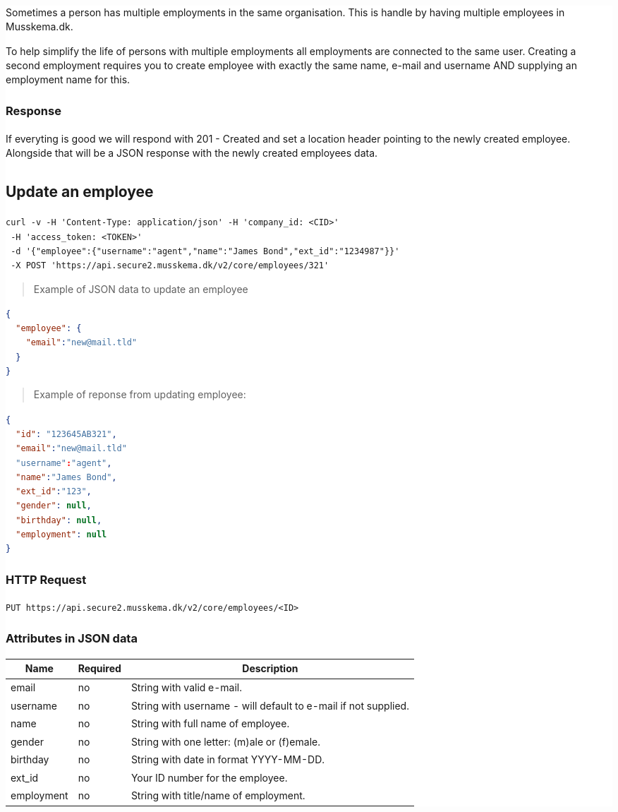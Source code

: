 Sometimes a person has multiple employments in the same organisation. This is handle by having multiple employees in Musskema.dk.

To help simplify the life of persons with multiple employments all employments are connected to the same user. Creating a second employment requires you to create employee with exactly the same name, e-mail and username AND supplying an employment name for this.

### Response

If everyting is good we will respond with 201 - Created and set a location header pointing to the newly created employee.
Alongside that will be a JSON response with the newly created employees data.

## Update an employee

```shell
curl -v -H 'Content-Type: application/json' -H 'company_id: <CID>'
 -H 'access_token: <TOKEN>'
 -d '{"employee":{"username":"agent","name":"James Bond","ext_id":"1234987"}}'
 -X POST 'https://api.secure2.musskema.dk/v2/core/employees/321'
```

> Example of JSON data to update an employee

```json
{
  "employee": {
    "email":"new@mail.tld"
  }
}
```

> Example of reponse from updating employee:

```json
{
  "id": "123645AB321",
  "email":"new@mail.tld"
  "username":"agent",
  "name":"James Bond",
  "ext_id":"123",
  "gender": null,
  "birthday": null,
  "employment": null
}
```

### HTTP Request

`PUT https://api.secure2.musskema.dk/v2/core/employees/<ID>`

### Attributes in JSON data

Name | Required | Description
---- | -------- | -----------
email | no | String with valid e-mail.
username | no | String with username - will default to e-mail if not supplied.
name | no | String with full name of employee.
gender | no | String with one letter: (m)ale or (f)emale.
birthday | no | String with date in format YYYY-MM-DD.
ext_id | no | Your ID number for the employee.
employment | no | String with title/name of employment.
